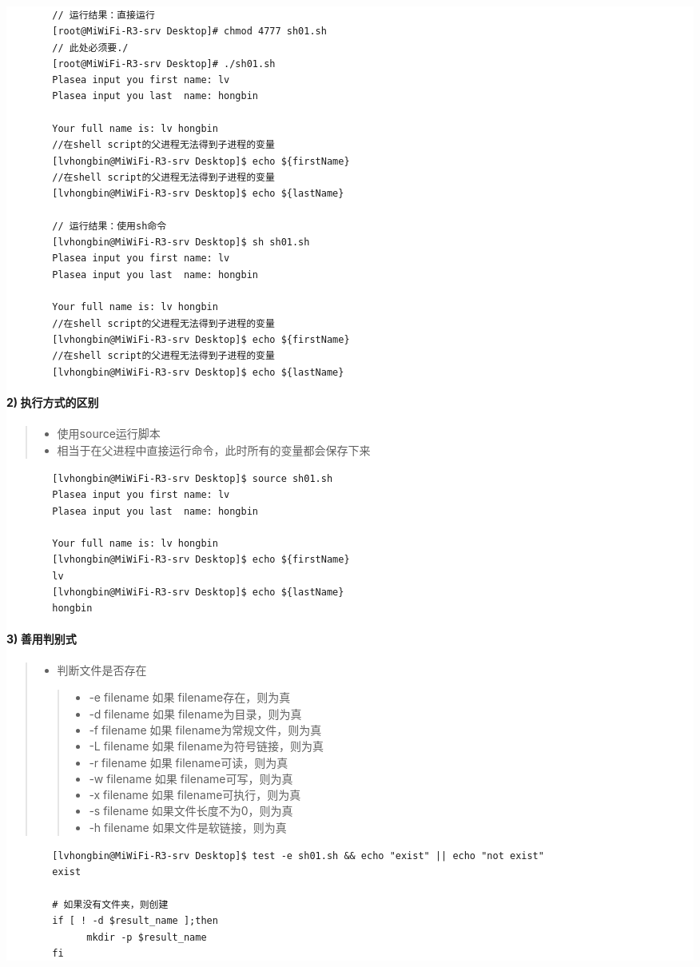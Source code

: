             // 运行结果：直接运行
            [root@MiWiFi-R3-srv Desktop]# chmod 4777 sh01.sh
            // 此处必须要./
            [root@MiWiFi-R3-srv Desktop]# ./sh01.sh
            Plasea input you first name: lv
            Plasea input you last  name: hongbin

            Your full name is: lv hongbin 
            //在shell script的父进程无法得到子进程的变量
            [lvhongbin@MiWiFi-R3-srv Desktop]$ echo ${firstName}
            //在shell script的父进程无法得到子进程的变量
            [lvhongbin@MiWiFi-R3-srv Desktop]$ echo ${lastName}

            // 运行结果：使用sh命令
            [lvhongbin@MiWiFi-R3-srv Desktop]$ sh sh01.sh
            Plasea input you first name: lv
            Plasea input you last  name: hongbin

            Your full name is: lv hongbin
            //在shell script的父进程无法得到子进程的变量
            [lvhongbin@MiWiFi-R3-srv Desktop]$ echo ${firstName}
            //在shell script的父进程无法得到子进程的变量
            [lvhongbin@MiWiFi-R3-srv Desktop]$ echo ${lastName}
#### 2) 执行方式的区别
> - 使用source运行脚本
> - 相当于在父进程中直接运行命令，此时所有的变量都会保存下来
        
            [lvhongbin@MiWiFi-R3-srv Desktop]$ source sh01.sh
            Plasea input you first name: lv       
            Plasea input you last  name: hongbin

            Your full name is: lv hongbin
            [lvhongbin@MiWiFi-R3-srv Desktop]$ echo ${firstName}
            lv
            [lvhongbin@MiWiFi-R3-srv Desktop]$ echo ${lastName}
            hongbin
#### 3) 善用判别式
> - 判断文件是否存在
>> - -e filename 如果 filename存在，则为真 
>> - -d filename 如果 filename为目录，则为真 
>> - -f filename 如果 filename为常规文件，则为真 
>> - -L filename 如果 filename为符号链接，则为真 
>> - -r filename 如果 filename可读，则为真 
>> - -w filename 如果 filename可写，则为真 
>> - -x filename 如果 filename可执行，则为真 
>> - -s filename 如果文件长度不为0，则为真 
>> - -h filename 如果文件是软链接，则为真
        
            [lvhongbin@MiWiFi-R3-srv Desktop]$ test -e sh01.sh && echo "exist" || echo "not exist"
            exist
            
            # 如果没有文件夹，则创建
            if [ ! -d $result_name ];then
                  mkdir -p $result_name
            fi
